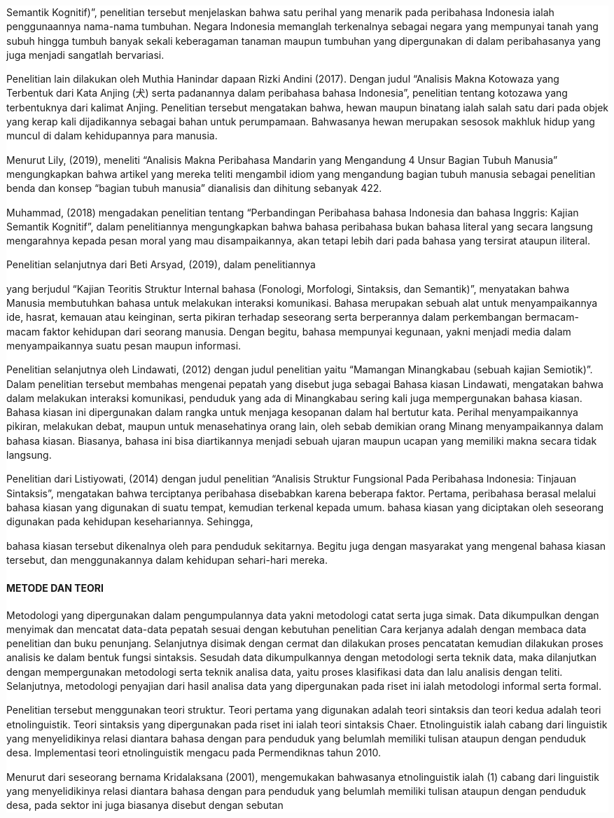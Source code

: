<p><span class="font4">Semantik Kognitif)”, penelitian tersebut menjelaskan bahwa satu perihal yang menarik pada peribahasa Indonesia ialah penggunaannya nama-nama tumbuhan. Negara Indonesia memanglah terkenalnya sebagai negara yang mempunyai tanah yang subuh hingga tumbuh banyak sekali keberagaman tanaman maupun tumbuhan yang dipergunakan di dalam peribahasanya yang juga menjadi sangatlah bervariasi.</span></p>
<p><span class="font4">Penelitian lain dilakukan oleh Muthia Hanindar dapaan Rizki Andini (2017). Dengan judul “Analisis Makna Kotowaza yang Terbentuk dari Kata Anjing (</span><span class="font1">犬</span><span class="font4">) serta padanannya dalam peribahasa bahasa Indonesia”, penelitian tentang kotozawa yang terbentuknya dari kalimat Anjing. Penelitian tersebut mengatakan bahwa, hewan maupun binatang ialah salah satu dari pada objek yang kerap kali dijadikannya sebagai bahan untuk perumpamaan. Bahwasanya hewan merupakan sesosok makhluk hidup yang muncul di dalam kehidupannya para manusia.</span></p>
<p><span class="font4">Menurut Lily, (2019), meneliti “Analisis Makna Peribahasa Mandarin yang Mengandung 4 Unsur Bagian Tubuh Manusia” mengungkapkan bahwa artikel yang mereka teliti mengambil idiom yang mengandung bagian tubuh manusia sebagai penelitian benda dan konsep “bagian tubuh manusia” dianalisis dan dihitung sebanyak 422.</span></p>
<p><span class="font4">Muhammad, (2018) mengadakan penelitian tentang “Perbandingan Peribahasa bahasa Indonesia dan bahasa Inggris: Kajian Semantik Kognitif”, dalam penelitiannya mengungkapkan bahwa bahasa peribahasa bukan bahasa literal yang secara langsung mengarahnya kepada pesan moral yang mau disampaikannya, akan tetapi lebih dari pada bahasa yang tersirat ataupun iliteral.</span></p>
<p><span class="font4">Penelitian selanjutnya dari Beti Arsyad, (2019), dalam penelitiannya</span></p>
<p><span class="font4">yang berjudul “Kajian Teoritis Struktur Internal bahasa (Fonologi, Morfologi, Sintaksis, dan Semantik)”, menyatakan bahwa Manusia membutuhkan bahasa untuk melakukan interaksi komunikasi. Bahasa merupakan sebuah alat untuk menyampaikannya ide, hasrat, kemauan atau keinginan, serta pikiran terhadap seseorang serta berperannya dalam perkembangan bermacam-macam faktor kehidupan dari seorang manusia. Dengan begitu, bahasa mempunyai kegunaan, yakni menjadi media dalam menyampaikannya suatu pesan maupun informasi.</span></p>
<p><span class="font4">Penelitian selanjutnya oleh Lindawati, (2012) dengan judul penelitian yaitu “Mamangan Minangkabau (sebuah kajian Semiotik)”. Dalam penelitian tersebut membahas mengenai pepatah yang disebut juga sebagai Bahasa kiasan Lindawati, mengatakan bahwa dalam melakukan interaksi komunikasi, penduduk yang ada di Minangkabau sering kali juga mempergunakan bahasa kiasan. Bahasa kiasan ini dipergunakan dalam rangka untuk menjaga kesopanan dalam hal bertutur kata. Perihal menyampaikannya pikiran, melakukan debat, maupun untuk menasehatinya orang lain, oleh sebab demikian orang Minang menyampaikannya dalam bahasa kiasan. Biasanya, bahasa ini bisa diartikannya menjadi sebuah ujaran maupun ucapan yang memiliki makna secara tidak langsung.</span></p>
<p><span class="font4">Penelitian dari Listiyowati, (2014) dengan judul penelitian “Analisis Struktur Fungsional Pada Peribahasa Indonesia: Tinjauan Sintaksis”, mengatakan bahwa terciptanya peribahasa disebabkan karena beberapa faktor. Pertama, peribahasa berasal melalui bahasa kiasan yang digunakan di suatu tempat, kemudian terkenal kepada umum. bahasa kiasan yang diciptakan oleh seseorang digunakan pada kehidupan kesehariannya. Sehingga,</span></p>
<p><span class="font4">bahasa kiasan tersebut dikenalnya oleh para penduduk sekitarnya. Begitu juga dengan masyarakat yang mengenal bahasa kiasan tersebut, dan menggunakannya dalam kehidupan sehari-hari mereka.</span></p>
<h4><a name="bookmark8"></a><span class="font4" style="font-weight:bold;"><a name="bookmark9"></a>METODE DAN TEORI</span></h4>
<p><span class="font4">Metodologi yang dipergunakan dalam pengumpulannya data yakni metodologi catat serta juga simak. Data dikumpulkan dengan menyimak dan mencatat data-data pepatah sesuai dengan kebutuhan penelitian Cara kerjanya adalah dengan membaca data penelitian dan buku penunjang. Selanjutnya disimak dengan cermat dan dilakukan proses pencatatan kemudian dilakukan proses analisis ke dalam bentuk fungsi sintaksis. Sesudah data dikumpulkannya dengan metodologi serta teknik data, maka dilanjutkan dengan mempergunakan metodologi serta teknik analisa data, yaitu proses klasifikasi data dan lalu analisis dengan teliti. Selanjutnya, metodologi penyajian dari hasil analisa data yang dipergunakan pada riset ini ialah metodologi informal serta formal.</span></p>
<p><span class="font4">Penelitian tersebut menggunakan teori struktur. Teori pertama yang digunakan adalah teori sintaksis dan teori kedua adalah teori etnolinguistik. Teori sintaksis yang dipergunakan pada riset ini ialah teori sintaksis Chaer. Etnolinguistik ialah cabang dari linguistik yang menyelidikinya relasi diantara bahasa dengan para penduduk yang belumlah memiliki tulisan ataupun dengan penduduk desa. Implementasi teori etnolinguistik mengacu pada Permendiknas tahun 2010.</span></p>
<p><span class="font4">Menurut dari seseorang bernama Kridalaksana (2001), mengemukakan bahwasanya etnolinguistik ialah (1) cabang dari linguistik yang menyelidikinya relasi diantara bahasa dengan para penduduk yang belumlah memiliki tulisan ataupun dengan penduduk desa, pada sektor ini juga biasanya disebut dengan sebutan</span></p>
